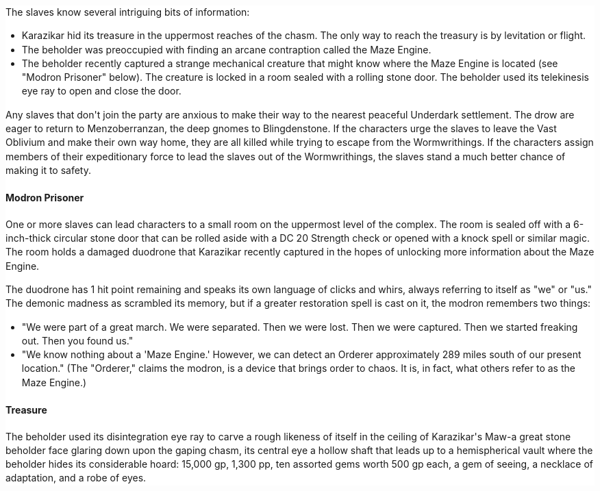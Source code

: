 The slaves know several intriguing bits of information:

- Karazikar hid its treasure in the uppermost reaches of the chasm. The only way to reach the treasury is by levitation or flight.
- The beholder was preoccupied with finding an arcane contraption called the Maze Engine.
- The beholder recently captured a strange mechanical creature that might know where the Maze Engine is located (see "Modron Prisoner" below). The creature is locked in a room sealed with a rolling stone door. The beholder used its telekinesis eye ray to open and close the door.

Any slaves that don't join the party are anxious to make their way to the nearest peaceful Underdark settlement. The drow are eager to return to Menzoberranzan, the deep gnomes to Blingdenstone. If the characters urge the slaves to leave the Vast Oblivium and make their own way home, they are all killed while trying to escape from the Wormwrithings. If the characters assign members of their expeditionary force to lead the slaves out of the Wormwrithings, the slaves stand a much better chance of making it to safety.

#### Modron Prisoner

One or more slaves can lead characters to a small room on the uppermost level of the complex. The room is sealed off with a 6-inch-thick circular stone door that can be rolled aside with a DC 20 Strength check or opened with a knock spell or similar magic. The room holds a damaged duodrone that Karazikar recently captured in the hopes of unlocking more information about the Maze Engine.

The duodrone has 1 hit point remaining and speaks its own language of clicks and whirs, always referring to itself as "we" or "us." The demonic madness as scrambled its memory, but if a greater restoration spell is cast on it, the modron remembers two things:

- "We were part of a great march. We were separated. Then we were lost. Then we were captured. Then we started freaking out. Then you found us."
- "We know nothing about a 'Maze Engine.' However, we can detect an Orderer approximately 289 miles south of our present location." (The "Orderer," claims the modron, is a device that brings order to chaos. It is, in fact, what others refer to as the Maze Engine.)

#### Treasure

The beholder used its disintegration eye ray to carve a rough likeness of itself in the ceiling of Karazikar's Maw-a great stone beholder face glaring down upon the gaping chasm, its central eye a hollow shaft that leads up to a hemispherical vault where the beholder hides its considerable hoard: 15,000 gp, 1,300 pp, ten assorted gems worth 500 gp each, a <wc-fetch type="item">gem of seeing</wc-fetch>, a <wc-fetch type="item">necklace of adaptation</wc-fetch>, and a <wc-fetch type="item">robe of eyes</wc-fetch>.
